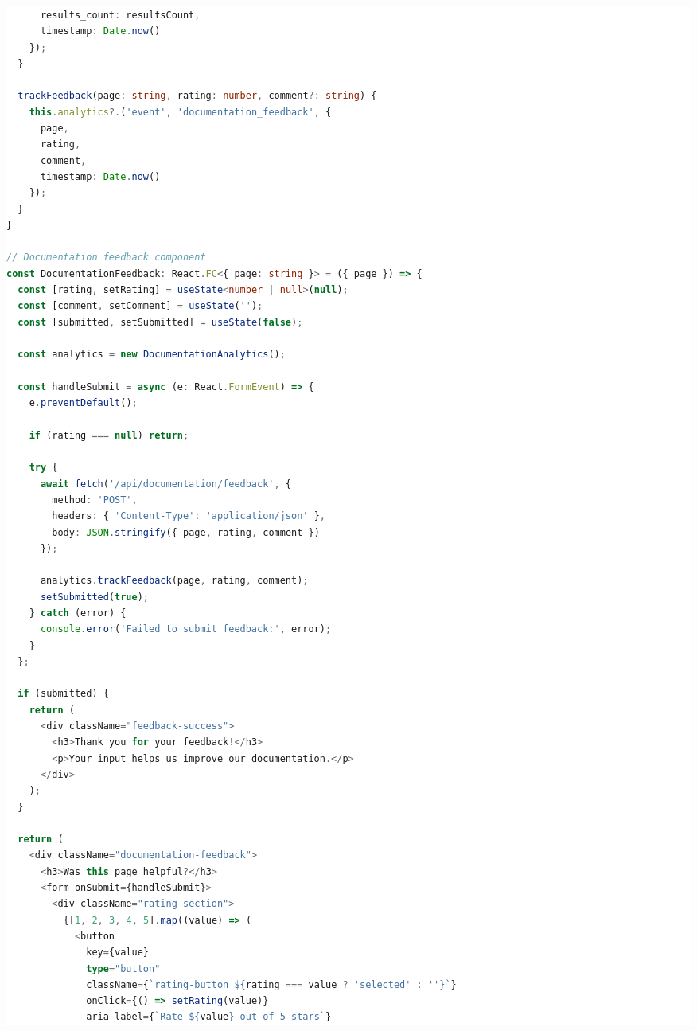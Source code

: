 ```typescript
      results_count: resultsCount,
      timestamp: Date.now()
    });
  }
  
  trackFeedback(page: string, rating: number, comment?: string) {
    this.analytics?.('event', 'documentation_feedback', {
      page,
      rating,
      comment,
      timestamp: Date.now()
    });
  }
}

// Documentation feedback component
const DocumentationFeedback: React.FC<{ page: string }> = ({ page }) => {
  const [rating, setRating] = useState<number | null>(null);
  const [comment, setComment] = useState('');
  const [submitted, setSubmitted] = useState(false);
  
  const analytics = new DocumentationAnalytics();
  
  const handleSubmit = async (e: React.FormEvent) => {
    e.preventDefault();
    
    if (rating === null) return;
    
    try {
      await fetch('/api/documentation/feedback', {
        method: 'POST',
        headers: { 'Content-Type': 'application/json' },
        body: JSON.stringify({ page, rating, comment })
      });
      
      analytics.trackFeedback(page, rating, comment);
      setSubmitted(true);
    } catch (error) {
      console.error('Failed to submit feedback:', error);
    }
  };
  
  if (submitted) {
    return (
      <div className="feedback-success">
        <h3>Thank you for your feedback!</h3>
        <p>Your input helps us improve our documentation.</p>
      </div>
    );
  }
  
  return (
    <div className="documentation-feedback">
      <h3>Was this page helpful?</h3>
      <form onSubmit={handleSubmit}>
        <div className="rating-section">
          {[1, 2, 3, 4, 5].map((value) => (
            <button
              key={value}
              type="button"
              className={`rating-button ${rating === value ? 'selected' : ''}`}
              onClick={() => setRating(value)}
              aria-label={`Rate ${value} out of 5 stars`}
```